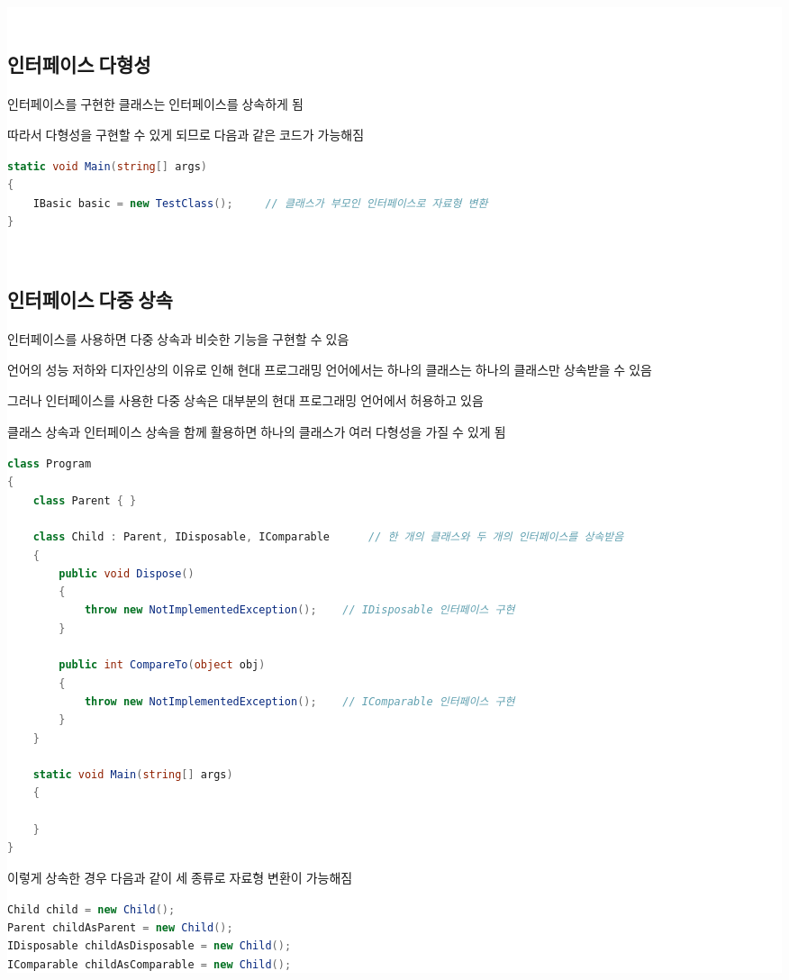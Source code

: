<br>

## 인터페이스 다형성

인터페이스를 구현한 클래스는 인터페이스를 상속하게 됨

따라서 다형성을 구현할 수 있게 되므로 다음과 같은 코드가 가능해짐

```cs
static void Main(string[] args)
{
    IBasic basic = new TestClass();     // 클래스가 부모인 인터페이스로 자료형 변환
}
```

<br>

## 인터페이스 다중 상속

인터페이스를 사용하면 다중 상속과 비슷한 기능을 구현할 수 있음

언어의 성능 저하와 디자인상의 이유로 인해 현대 프로그래밍 언어에서는 하나의 클래스는 하나의 클래스만 상속받을 수 있음

그러나 인터페이스를 사용한 다중 상속은 대부분의 현대 프로그래밍 언어에서 허용하고 있음

클래스 상속과 인터페이스 상속을 함께 활용하면 하나의 클래스가 여러 다형성을 가질 수 있게 됨

```cs
class Program
{
    class Parent { }

    class Child : Parent, IDisposable, IComparable      // 한 개의 클래스와 두 개의 인터페이스를 상속받음
    {
        public void Dispose()
        {
            throw new NotImplementedException();    // IDisposable 인터페이스 구현
        }

        public int CompareTo(object obj)
        {
            throw new NotImplementedException();    // IComparable 인터페이스 구현
        }
    }

    static void Main(string[] args)
    {

    }
}
```

이렇게 상속한 경우 다음과 같이 세 종류로 자료형 변환이 가능해짐

```cs
Child child = new Child();
Parent childAsParent = new Child();
IDisposable childAsDisposable = new Child();
IComparable childAsComparable = new Child();
```
